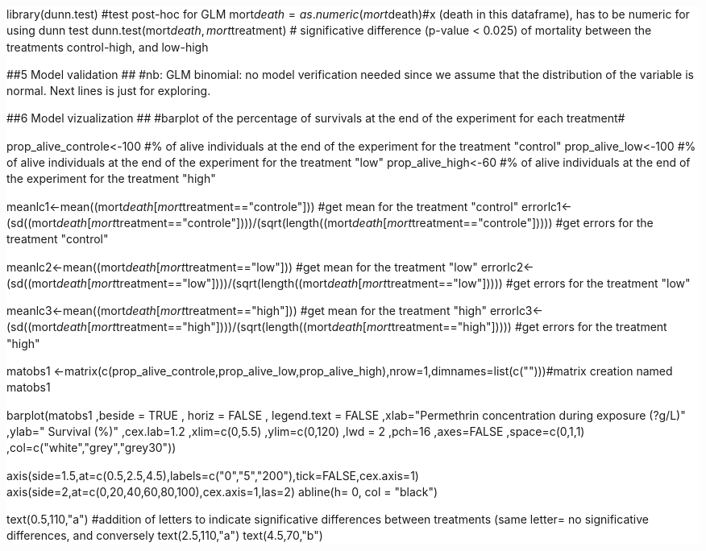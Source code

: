 library(dunn.test) #test post-hoc for GLM
mort$death=as.numeric(mort$death)#x (death in this dataframe), has to be numeric for using dunn test
dunn.test(mort$death,mort$treatment) # significative difference (p-value < 0.025) of mortality between the treatments control-high, and low-high

##5 Model validation ##
#nb: GLM binomial: no model verification needed since we assume that the distribution of the variable is normal. Next lines is just for exploring.

##6 Model vizualization ##
#barplot of the percentage of survivals at the end of the experiment for each treatment#

prop_alive_controle<-100 #% of alive individuals at the end of the experiment for the treatment "control"
prop_alive_low<-100 #% of alive individuals at the end of the experiment for the treatment "low"
prop_alive_high<-60 #% of alive individuals at the end of the experiment for the treatment "high"

meanlc1<-mean((mort$death[mort$treatment=="controle"])) #get mean for the treatment "control"
errorlc1<-(sd((mort$death[mort$treatment=="controle"])))/(sqrt(length((mort$death[mort$treatment=="controle"])))) #get errors for the treatment "control"

meanlc2<-mean((mort$death[mort$treatment=="low"])) #get mean for the treatment "low"
errorlc2<-(sd((mort$death[mort$treatment=="low"])))/(sqrt(length((mort$death[mort$treatment=="low"])))) #get errors for the treatment "low"

meanlc3<-mean((mort$death[mort$treatment=="high"])) #get mean for the treatment "high"
errorlc3<-(sd((mort$death[mort$treatment=="high"])))/(sqrt(length((mort$death[mort$treatment=="high"])))) #get errors for the treatment "high"



matobs1 <-matrix(c(prop_alive_controle,prop_alive_low,prop_alive_high),nrow=1,dimnames=list(c("")))#matrix creation named matobs1

barplot(matobs1
        ,beside = TRUE
        , horiz = FALSE
        , legend.text = FALSE
        ,xlab="Permethrin concentration during exposure (?g/L)"
        ,ylab=" Survival (%)"
        ,cex.lab=1.2
        ,xlim=c(0,5.5)
        ,ylim=c(0,120)
        ,lwd = 2
        ,pch=16
        ,axes=FALSE
        ,space=c(0,1,1)
        ,col=c("white","grey","grey30"))

axis(side=1.5,at=c(0.5,2.5,4.5),labels=c("0","5","200"),tick=FALSE,cex.axis=1)
axis(side=2,at=c(0,20,40,60,80,100),cex.axis=1,las=2)
abline(h= 0, col = "black")

text(0.5,110,"a") #addition of letters to indicate significative differences between treatments (same letter= no significative differences, and conversely
text(2.5,110,"a")
text(4.5,70,"b")

